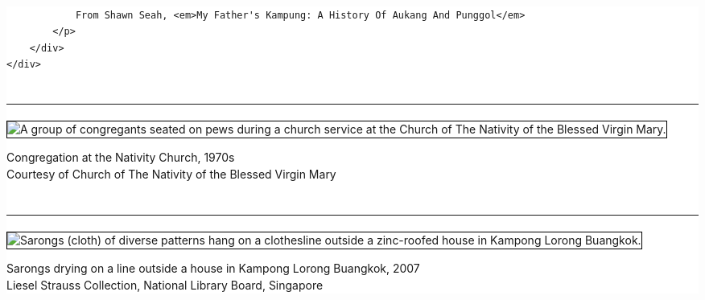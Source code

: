                 From Shawn Seah, <em>My Father's Kampung: A History Of Aukang And Punggol</em>
            </p>
        </div>
    </div>
</div>

<hr style="margin: 40px 0 20px 0;">

<div class="container__credits" style="margin-bottom: 10px;">
    <div class="row">
        <div class="col is-one-thirds">
            <img srcset="/images/event-images/punggol-stories-credits/wtm/EN/3c_400w.jpg 400w, /images/event-images/punggol-stories-credits/wtm/EN/3c_1000w.jpg 1000w" sizes="(max-width: 500px) 40vw, 100vw" height="662" width="1000" src="/images/event-images/punggol-stories-credits/wtm/EN/3c_400w.jpg" alt="A group of congregants seated on pews during a church service at the Church of The Nativity of the Blessed Virgin Mary." style="border: 1px solid #000;">
        </div>
        <div class="col is-two-thirds">
            <p>Congregation at the Nativity Church, 1970s<br>
                Courtesy of Church of The Nativity of the Blessed Virgin Mary
            </p>
        </div>
    </div>
</div>

<hr style="margin: 40px 0 20px 0;">

<div class="container__credits" style="margin-bottom: 10px;">
    <div class="row">
        <div class="col is-one-thirds">
            <img srcset="/images/event-images/punggol-stories-credits/wtm/EN/3d_400w.jpg 400w, /images/event-images/punggol-stories-credits/wtm/EN/3d_650w.jpg 650w" sizes="(max-width: 500px) 40vw, 65vw" height="487" width="650" src="/images/event-images/punggol-stories-credits/wtm/EN/3d_400w.jpg" alt="Sarongs (cloth) of diverse patterns hang on a clothesline outside a zinc-roofed house in Kampong Lorong Buangkok." style="border: 1px solid #000;">
        </div>
        <div class="col is-two-thirds">
            <p>Sarongs drying on a line outside a house in Kampong Lorong Buangkok, 2007<br>
                Liesel Strauss Collection, National Library Board, Singapore
            </p>
        </div>
    </div>
</div>
